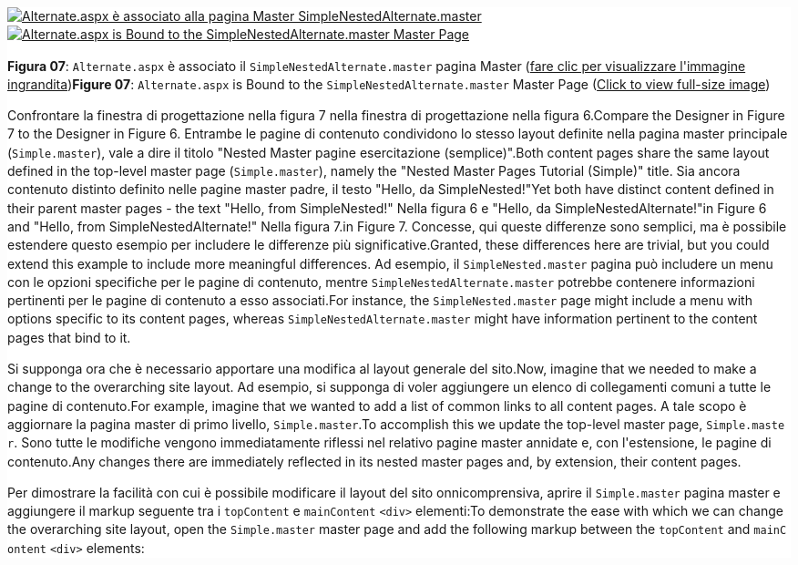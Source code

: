 
<span data-ttu-id="99f59-242">[![Alternate.aspx è associato alla pagina Master SimpleNestedAlternate.master](nested-master-pages-vb/_static/image20.png)](nested-master-pages-vb/_static/image19.png)</span><span class="sxs-lookup"><span data-stu-id="99f59-242">[![Alternate.aspx is Bound to the SimpleNestedAlternate.master Master Page](nested-master-pages-vb/_static/image20.png)](nested-master-pages-vb/_static/image19.png)</span></span>

<span data-ttu-id="99f59-243">**Figura 07**: `Alternate.aspx` è associato il `SimpleNestedAlternate.master` pagina Master ([fare clic per visualizzare l'immagine ingrandita](nested-master-pages-vb/_static/image21.png))</span><span class="sxs-lookup"><span data-stu-id="99f59-243">**Figure 07**: `Alternate.aspx` is Bound to the `SimpleNestedAlternate.master` Master Page ([Click to view full-size image](nested-master-pages-vb/_static/image21.png))</span></span>


<span data-ttu-id="99f59-244">Confrontare la finestra di progettazione nella figura 7 nella finestra di progettazione nella figura 6.</span><span class="sxs-lookup"><span data-stu-id="99f59-244">Compare the Designer in Figure 7 to the Designer in Figure 6.</span></span> <span data-ttu-id="99f59-245">Entrambe le pagine di contenuto condividono lo stesso layout definite nella pagina master principale (`Simple.master`), vale a dire il titolo "Nested Master pagine esercitazione (semplice)".</span><span class="sxs-lookup"><span data-stu-id="99f59-245">Both content pages share the same layout defined in the top-level master page (`Simple.master`), namely the "Nested Master Pages Tutorial (Simple)" title.</span></span> <span data-ttu-id="99f59-246">Sia ancora contenuto distinto definito nelle pagine master padre, il testo "Hello, da SimpleNested!"</span><span class="sxs-lookup"><span data-stu-id="99f59-246">Yet both have distinct content defined in their parent master pages - the text "Hello, from SimpleNested!"</span></span> <span data-ttu-id="99f59-247">Nella figura 6 e "Hello, da SimpleNestedAlternate!"</span><span class="sxs-lookup"><span data-stu-id="99f59-247">in Figure 6 and "Hello, from SimpleNestedAlternate!"</span></span> <span data-ttu-id="99f59-248">Nella figura 7.</span><span class="sxs-lookup"><span data-stu-id="99f59-248">in Figure 7.</span></span> <span data-ttu-id="99f59-249">Concesse, qui queste differenze sono semplici, ma è possibile estendere questo esempio per includere le differenze più significative.</span><span class="sxs-lookup"><span data-stu-id="99f59-249">Granted, these differences here are trivial, but you could extend this example to include more meaningful differences.</span></span> <span data-ttu-id="99f59-250">Ad esempio, il `SimpleNested.master` pagina può includere un menu con le opzioni specifiche per le pagine di contenuto, mentre `SimpleNestedAlternate.master` potrebbe contenere informazioni pertinenti per le pagine di contenuto a esso associati.</span><span class="sxs-lookup"><span data-stu-id="99f59-250">For instance, the `SimpleNested.master` page might include a menu with options specific to its content pages, whereas `SimpleNestedAlternate.master` might have information pertinent to the content pages that bind to it.</span></span>

<span data-ttu-id="99f59-251">Si supponga ora che è necessario apportare una modifica al layout generale del sito.</span><span class="sxs-lookup"><span data-stu-id="99f59-251">Now, imagine that we needed to make a change to the overarching site layout.</span></span> <span data-ttu-id="99f59-252">Ad esempio, si supponga di voler aggiungere un elenco di collegamenti comuni a tutte le pagine di contenuto.</span><span class="sxs-lookup"><span data-stu-id="99f59-252">For example, imagine that we wanted to add a list of common links to all content pages.</span></span> <span data-ttu-id="99f59-253">A tale scopo è aggiornare la pagina master di primo livello, `Simple.master`.</span><span class="sxs-lookup"><span data-stu-id="99f59-253">To accomplish this we update the top-level master page, `Simple.master`.</span></span> <span data-ttu-id="99f59-254">Sono tutte le modifiche vengono immediatamente riflessi nel relativo pagine master annidate e, con l'estensione, le pagine di contenuto.</span><span class="sxs-lookup"><span data-stu-id="99f59-254">Any changes there are immediately reflected in its nested master pages and, by extension, their content pages.</span></span>

<span data-ttu-id="99f59-255">Per dimostrare la facilità con cui è possibile modificare il layout del sito onnicomprensiva, aprire il `Simple.master` pagina master e aggiungere il markup seguente tra i `topContent` e `mainContent` `<div>` elementi:</span><span class="sxs-lookup"><span data-stu-id="99f59-255">To demonstrate the ease with which we can change the overarching site layout, open the `Simple.master` master page and add the following markup between the `topContent` and `mainContent` `<div>` elements:</span></span>
